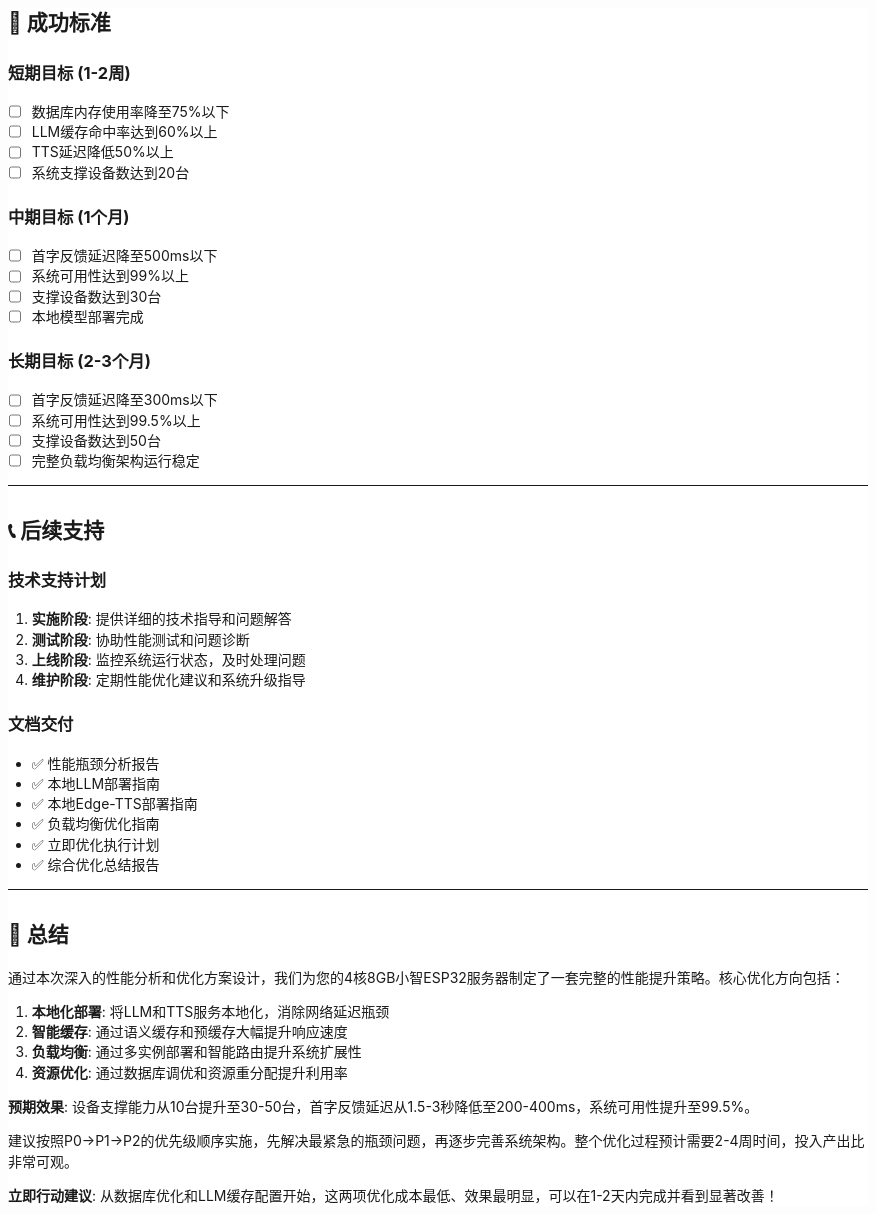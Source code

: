 
## 🎯 **成功标准**

### **短期目标 (1-2周)**
- [ ] 数据库内存使用率降至75%以下
- [ ] LLM缓存命中率达到60%以上
- [ ] TTS延迟降低50%以上
- [ ] 系统支撑设备数达到20台

### **中期目标 (1个月)**
- [ ] 首字反馈延迟降至500ms以下
- [ ] 系统可用性达到99%以上
- [ ] 支撑设备数达到30台
- [ ] 本地模型部署完成

### **长期目标 (2-3个月)**
- [ ] 首字反馈延迟降至300ms以下
- [ ] 系统可用性达到99.5%以上
- [ ] 支撑设备数达到50台
- [ ] 完整负载均衡架构运行稳定

---

## 📞 **后续支持**

### **技术支持计划**
1. **实施阶段**: 提供详细的技术指导和问题解答
2. **测试阶段**: 协助性能测试和问题诊断
3. **上线阶段**: 监控系统运行状态，及时处理问题
4. **维护阶段**: 定期性能优化建议和系统升级指导

### **文档交付**
- ✅ 性能瓶颈分析报告
- ✅ 本地LLM部署指南
- ✅ 本地Edge-TTS部署指南
- ✅ 负载均衡优化指南
- ✅ 立即优化执行计划
- ✅ 综合优化总结报告

---

## 🎉 **总结**

通过本次深入的性能分析和优化方案设计，我们为您的4核8GB小智ESP32服务器制定了一套完整的性能提升策略。核心优化方向包括：

1. **本地化部署**: 将LLM和TTS服务本地化，消除网络延迟瓶颈
2. **智能缓存**: 通过语义缓存和预缓存大幅提升响应速度
3. **负载均衡**: 通过多实例部署和智能路由提升系统扩展性
4. **资源优化**: 通过数据库调优和资源重分配提升利用率

**预期效果**: 设备支撑能力从10台提升至30-50台，首字反馈延迟从1.5-3秒降低至200-400ms，系统可用性提升至99.5%。

建议按照P0→P1→P2的优先级顺序实施，先解决最紧急的瓶颈问题，再逐步完善系统架构。整个优化过程预计需要2-4周时间，投入产出比非常可观。

**立即行动建议**: 从数据库优化和LLM缓存配置开始，这两项优化成本最低、效果最明显，可以在1-2天内完成并看到显著改善！